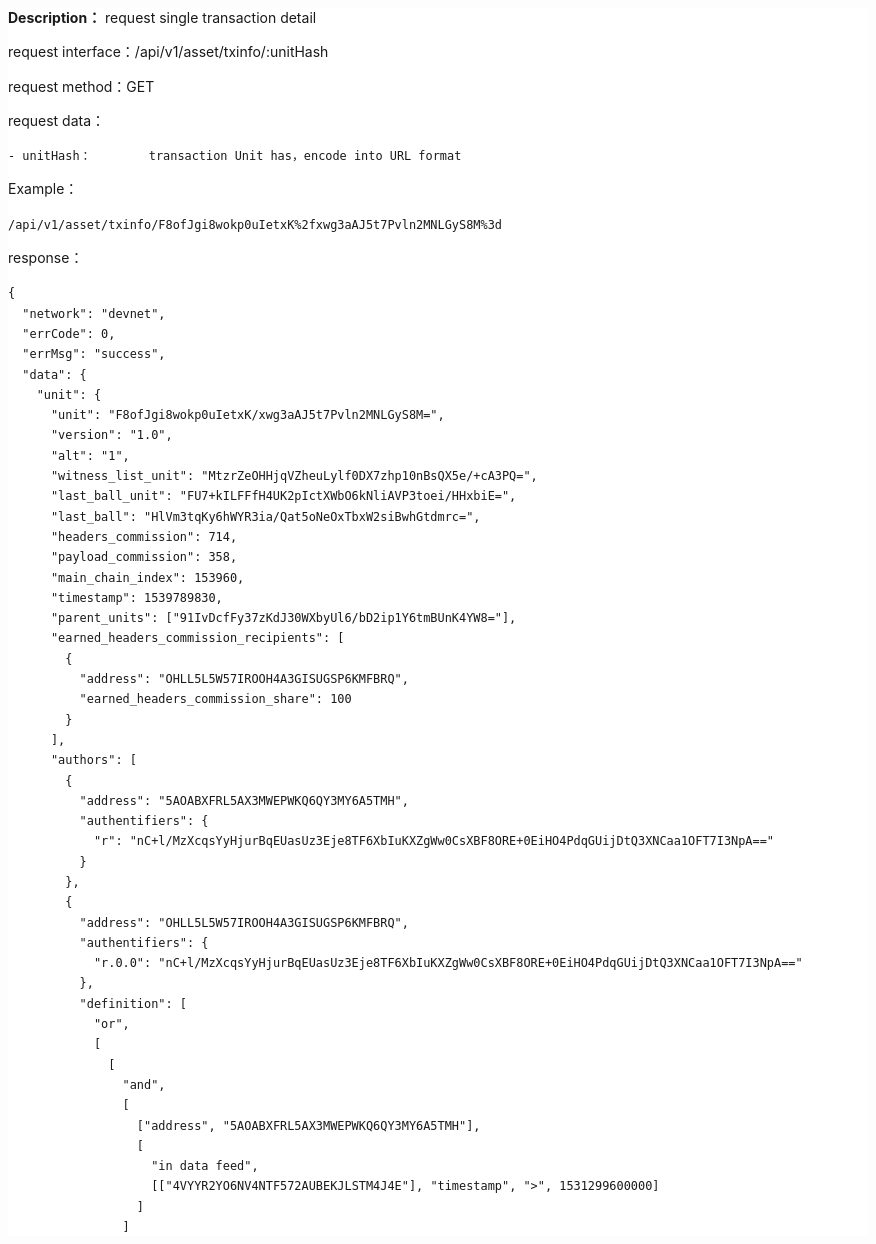 **Description：** request single transaction detail

request interface：/api/v1/asset/txinfo/:unitHash

request method：GET

request data：

    - unitHash：        transaction Unit has，encode into URL format

Example：

```
/api/v1/asset/txinfo/F8ofJgi8wokp0uIetxK%2fxwg3aAJ5t7Pvln2MNLGyS8M%3d
```

response：

```
{
  "network": "devnet",
  "errCode": 0,
  "errMsg": "success",
  "data": {
    "unit": {
      "unit": "F8ofJgi8wokp0uIetxK/xwg3aAJ5t7Pvln2MNLGyS8M=",
      "version": "1.0",
      "alt": "1",
      "witness_list_unit": "MtzrZeOHHjqVZheuLylf0DX7zhp10nBsQX5e/+cA3PQ=",
      "last_ball_unit": "FU7+kILFFfH4UK2pIctXWbO6kNliAVP3toei/HHxbiE=",
      "last_ball": "HlVm3tqKy6hWYR3ia/Qat5oNeOxTbxW2siBwhGtdmrc=",
      "headers_commission": 714,
      "payload_commission": 358,
      "main_chain_index": 153960,
      "timestamp": 1539789830,
      "parent_units": ["91IvDcfFy37zKdJ30WXbyUl6/bD2ip1Y6tmBUnK4YW8="],
      "earned_headers_commission_recipients": [
        {
          "address": "OHLL5L5W57IROOH4A3GISUGSP6KMFBRQ",
          "earned_headers_commission_share": 100
        }
      ],
      "authors": [
        {
          "address": "5AOABXFRL5AX3MWEPWKQ6QY3MY6A5TMH",
          "authentifiers": {
            "r": "nC+l/MzXcqsYyHjurBqEUasUz3Eje8TF6XbIuKXZgWw0CsXBF8ORE+0EiHO4PdqGUijDtQ3XNCaa1OFT7I3NpA=="
          }
        },
        {
          "address": "OHLL5L5W57IROOH4A3GISUGSP6KMFBRQ",
          "authentifiers": {
            "r.0.0": "nC+l/MzXcqsYyHjurBqEUasUz3Eje8TF6XbIuKXZgWw0CsXBF8ORE+0EiHO4PdqGUijDtQ3XNCaa1OFT7I3NpA=="
          },
          "definition": [
            "or",
            [
              [
                "and",
                [
                  ["address", "5AOABXFRL5AX3MWEPWKQ6QY3MY6A5TMH"],
                  [
                    "in data feed",
                    [["4VYYR2YO6NV4NTF572AUBEKJLSTM4J4E"], "timestamp", ">", 1531299600000]
                  ]
                ]
```